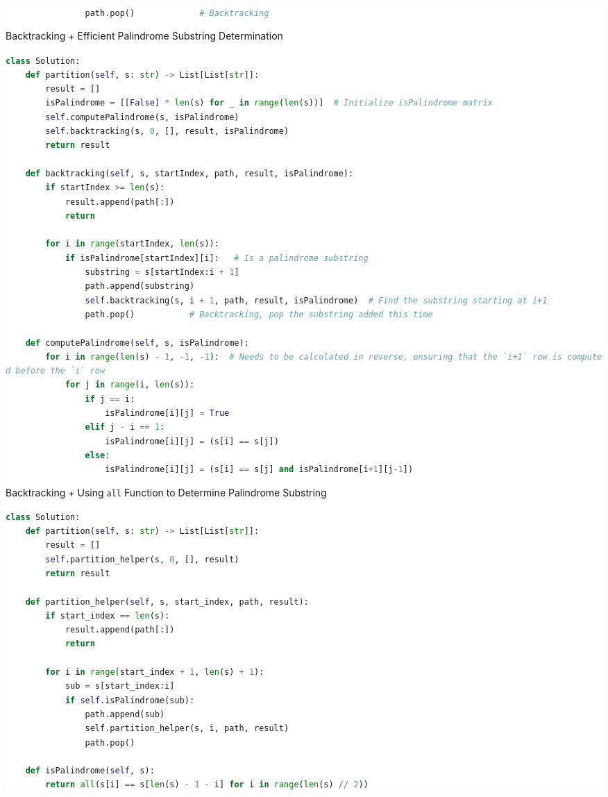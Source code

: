```python
                path.pop()             # Backtracking
```
Backtracking + Efficient Palindrome Substring Determination
```python
class Solution:
    def partition(self, s: str) -> List[List[str]]:
        result = []
        isPalindrome = [[False] * len(s) for _ in range(len(s))]  # Initialize isPalindrome matrix
        self.computePalindrome(s, isPalindrome)
        self.backtracking(s, 0, [], result, isPalindrome)
        return result

    def backtracking(self, s, startIndex, path, result, isPalindrome):
        if startIndex >= len(s):
            result.append(path[:])
            return

        for i in range(startIndex, len(s)):
            if isPalindrome[startIndex][i]:   # Is a palindrome substring
                substring = s[startIndex:i + 1]
                path.append(substring)
                self.backtracking(s, i + 1, path, result, isPalindrome)  # Find the substring starting at i+1
                path.pop()           # Backtracking, pop the substring added this time

    def computePalindrome(self, s, isPalindrome):
        for i in range(len(s) - 1, -1, -1):  # Needs to be calculated in reverse, ensuring that the `i+1` row is computed before the `i` row
            for j in range(i, len(s)):
                if j == i:
                    isPalindrome[i][j] = True
                elif j - i == 1:
                    isPalindrome[i][j] = (s[i] == s[j])
                else:
                    isPalindrome[i][j] = (s[i] == s[j] and isPalindrome[i+1][j-1])
```
Backtracking + Using `all` Function to Determine Palindrome Substring
```python
class Solution:
    def partition(self, s: str) -> List[List[str]]:
        result = []
        self.partition_helper(s, 0, [], result)
        return result

    def partition_helper(self, s, start_index, path, result):
        if start_index == len(s):
            result.append(path[:])
            return

        for i in range(start_index + 1, len(s) + 1):
            sub = s[start_index:i]
            if self.isPalindrome(sub):
                path.append(sub)
                self.partition_helper(s, i, path, result)
                path.pop()

    def isPalindrome(self, s):
        return all(s[i] == s[len(s) - 1 - i] for i in range(len(s) // 2))
```
